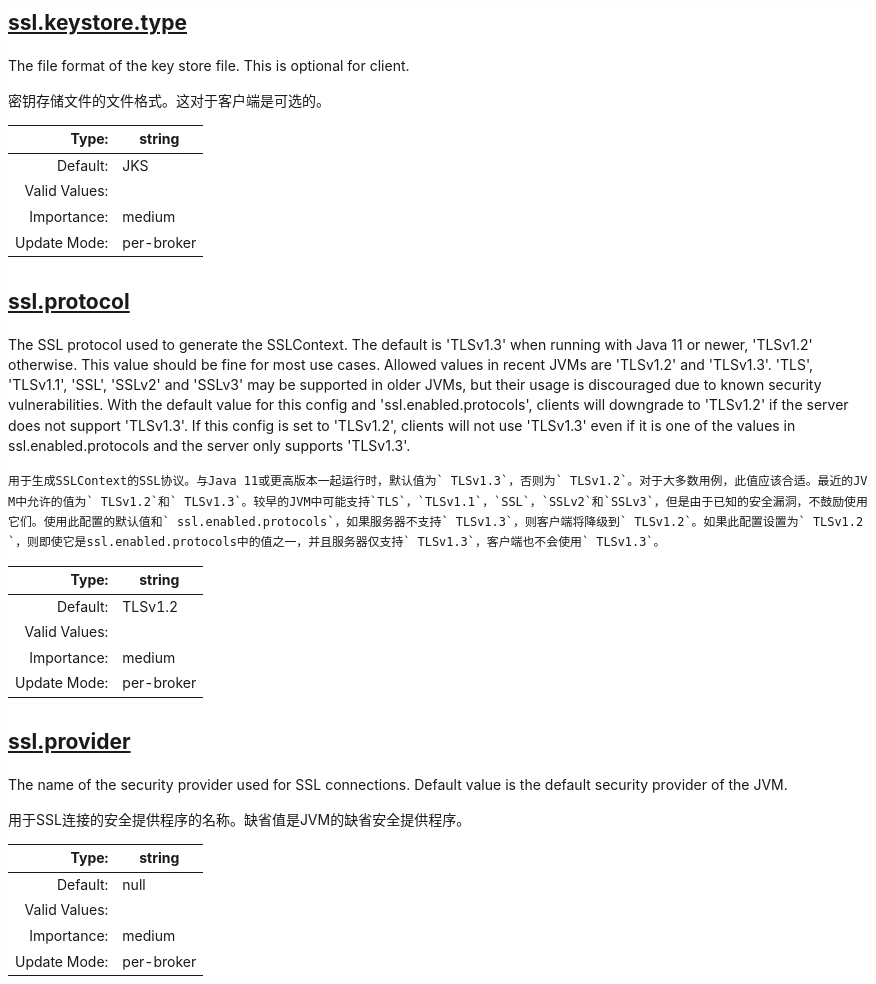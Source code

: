 ## [ssl.keystore.type](http://kafka.apache.org/documentation/#ssl.keystore.type)

  The file format of the key store file. This is optional for client.

  密钥存储文件的文件格式。这对于客户端是可选的。

|         Type: | string     |
| ------------: | ---------- |
|      Default: | JKS        |
| Valid Values: |            |
|   Importance: | medium     |
|  Update Mode: | per-broker |

## [ssl.protocol](http://kafka.apache.org/documentation/#ssl.protocol)

  The SSL protocol used to generate the SSLContext. The default is 'TLSv1.3' when running with Java 11 or newer, 'TLSv1.2' otherwise. This value should be fine for most use cases. Allowed values in recent JVMs are 'TLSv1.2' and 'TLSv1.3'. 'TLS', 'TLSv1.1', 'SSL', 'SSLv2' and 'SSLv3' may be supported in older JVMs, but their usage is discouraged due to known security vulnerabilities. With the default value for this config and 'ssl.enabled.protocols', clients will downgrade to 'TLSv1.2' if the server does not support 'TLSv1.3'. If this config is set to 'TLSv1.2', clients will not use 'TLSv1.3' even if it is one of the values in ssl.enabled.protocols and the server only supports 'TLSv1.3'.

    用于生成SSLContext的SSL协议。与Java 11或更高版本一起运行时，默认值为` TLSv1.3`，否则为` TLSv1.2`。对于大多数用例，此值应该合适。最近的JVM中允许的值为` TLSv1.2`和` TLSv1.3`。较早的JVM中可能支持`TLS`，`TLSv1.1`，`SSL`，`SSLv2`和`SSLv3`，但是由于已知的安全漏洞，不鼓励使用它们。使用此配置的默认值和` ssl.enabled.protocols`，如果服务器不支持` TLSv1.3`，则客户端将降级到` TLSv1.2`。如果此配置设置为` TLSv1.2`，则即使它是ssl.enabled.protocols中的值之一，并且服务器仅支持` TLSv1.3`，客户端也不会使用` TLSv1.3`。

|         Type: | string     |
| ------------: | ---------- |
|      Default: | TLSv1.2    |
| Valid Values: |            |
|   Importance: | medium     |
|  Update Mode: | per-broker |

## [ssl.provider](http://kafka.apache.org/documentation/#ssl.provider)

  The name of the security provider used for SSL connections. Default value is the default security provider of the JVM.

  用于SSL连接的安全提供程序的名称。缺省值是JVM的缺省安全提供程序。

|         Type: | string     |
| ------------: | ---------- |
|      Default: | null       |
| Valid Values: |            |
|   Importance: | medium     |
|  Update Mode: | per-broker |
